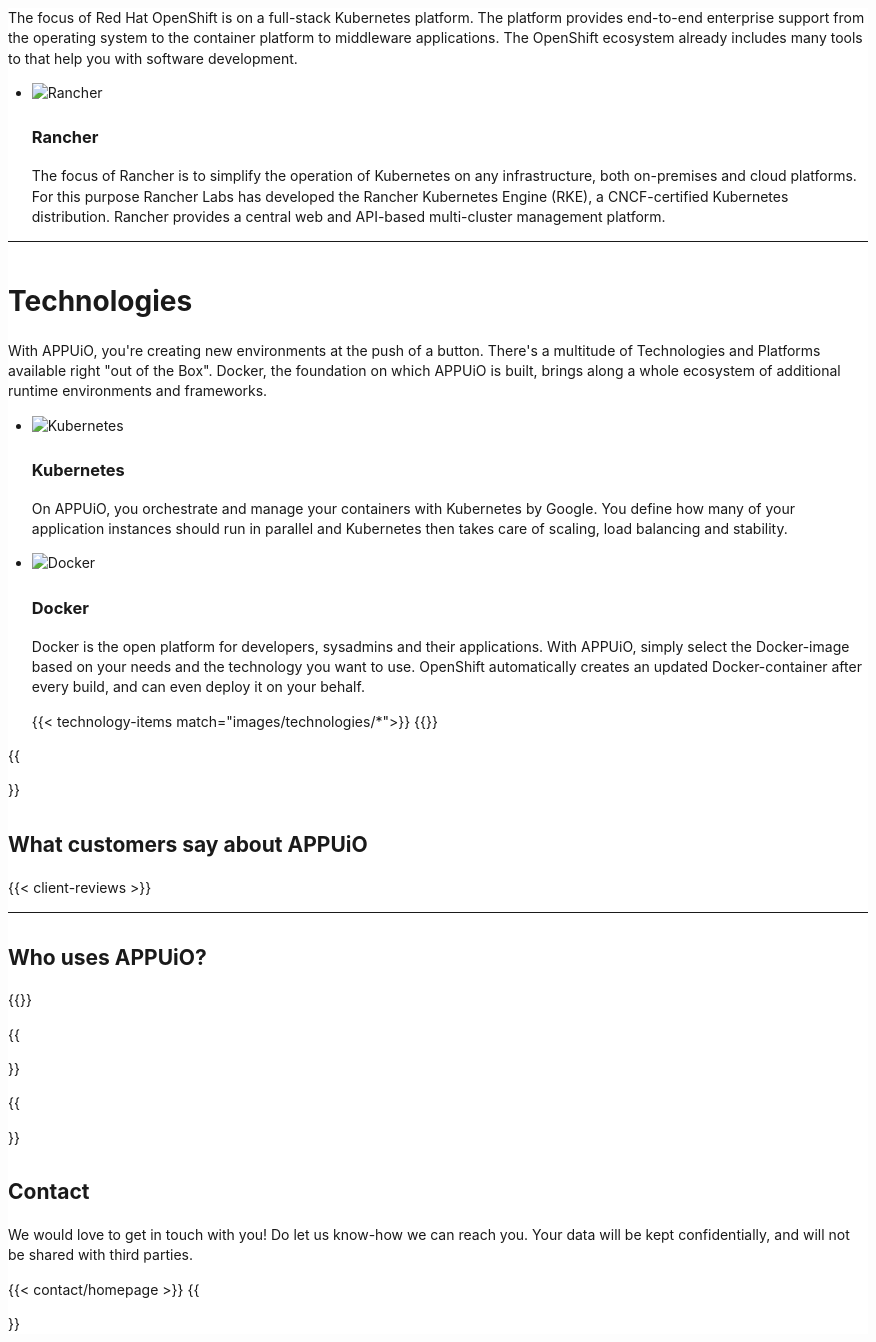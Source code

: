   The focus of Red Hat OpenShift is on a full-stack Kubernetes platform. The platform provides end-to-end enterprise support from the operating system to the container platform to middleware applications. The OpenShift ecosystem already includes many tools to that help you with software development.
* ![Rancher](images/rancher_schild.svg)

  ### Rancher

  The focus of Rancher is to simplify the operation of Kubernetes on any infrastructure, both on-premises and cloud platforms. For this purpose Rancher Labs has developed the Rancher Kubernetes Engine (RKE), a CNCF-certified Kubernetes distribution. Rancher provides a central web and API-based multi-cluster management platform.

- - -

# Technologies

With APPUiO, you're creating new environments at the push of a button. There's a multitude of Technologies and Platforms available right "out of the Box". Docker, the foundation on which APPUiO is built, brings along a whole ecosystem of additional runtime environments and frameworks.

* ![Kubernetes](images/kubernetes_logo.svg)

  ### Kubernetes

  On APPUiO, you orchestrate and manage your containers with Kubernetes by Google. You define how many of your application instances should run in parallel and Kubernetes then takes care of scaling, load balancing and stability.
* ![Docker](images/docker_logo.svg)

  ### Docker

    Docker is the open platform for developers, sysadmins and their applications. With APPUiO, simply select the Docker-image based on your needs and the technology you want to use. OpenShift automatically creates an updated Docker-container after every build, and can even deploy it on your behalf.

    {{< technology-items match="images/technologies/*">}}
  {{</section>}}

{{<section>}}

# What customers say about APPUiO

{{< client-reviews >}}

- - -

## Who uses APPUiO?

{{<icon-list match="images/customers/*">}}

{{</section>}}

{{<section class="darkblue">}}

# Contact

We would love to get in touch with you! Do let us know-how we can reach you. Your data will be kept confidentially, and will not be shared with third parties.

{{< contact/homepage >}}
{{</section>}}
